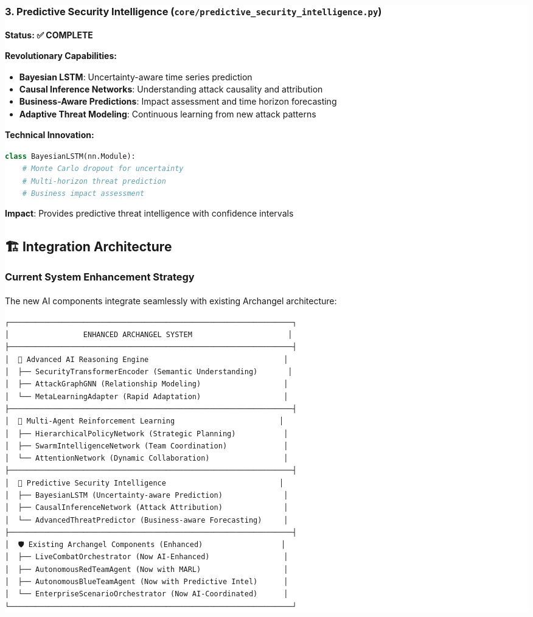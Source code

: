 ### 3. **Predictive Security Intelligence** (`core/predictive_security_intelligence.py`)
**Status: ✅ COMPLETE**

**Revolutionary Capabilities:**
- **Bayesian LSTM**: Uncertainty-aware time series prediction
- **Causal Inference Networks**: Understanding attack causality and attribution
- **Business-Aware Predictions**: Impact assessment and time horizon forecasting
- **Adaptive Threat Modeling**: Continuous learning from new attack patterns

**Technical Innovation:**
```python
class BayesianLSTM(nn.Module):
    # Monte Carlo dropout for uncertainty
    # Multi-horizon threat prediction
    # Business impact assessment
```

**Impact**: Provides predictive threat intelligence with confidence intervals

## 🏗️ Integration Architecture

### Current System Enhancement Strategy

The new AI components integrate seamlessly with existing Archangel architecture:

```
┌─────────────────────────────────────────────────────────────────┐
│                 ENHANCED ARCHANGEL SYSTEM                      │
├─────────────────────────────────────────────────────────────────┤
│  🧠 Advanced AI Reasoning Engine                               │
│  ├── SecurityTransformerEncoder (Semantic Understanding)       │
│  ├── AttackGraphGNN (Relationship Modeling)                   │
│  └── MetaLearningAdapter (Rapid Adaptation)                   │
├─────────────────────────────────────────────────────────────────┤
│  🤖 Multi-Agent Reinforcement Learning                        │
│  ├── HierarchicalPolicyNetwork (Strategic Planning)           │
│  ├── SwarmIntelligenceNetwork (Team Coordination)             │
│  └── AttentionNetwork (Dynamic Collaboration)                 │
├─────────────────────────────────────────────────────────────────┤
│  🔮 Predictive Security Intelligence                          │
│  ├── BayesianLSTM (Uncertainty-aware Prediction)              │
│  ├── CausalInferenceNetwork (Attack Attribution)              │
│  └── AdvancedThreatPredictor (Business-aware Forecasting)     │
├─────────────────────────────────────────────────────────────────┤
│  🛡️ Existing Archangel Components (Enhanced)                  │
│  ├── LiveCombatOrchestrator (Now AI-Enhanced)                 │
│  ├── AutonomousRedTeamAgent (Now with MARL)                   │
│  ├── AutonomousBlueTeamAgent (Now with Predictive Intel)      │
│  └── EnterpriseScenarioOrchestrator (Now AI-Coordinated)      │
└─────────────────────────────────────────────────────────────────┘
```
